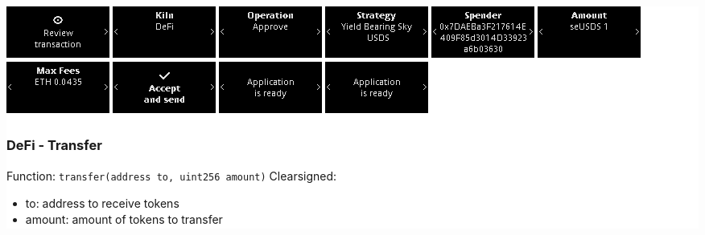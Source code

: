 ![](/tests/snapshots/nanosp/test_defi_approve/00000.png) ![](/tests/snapshots/nanosp/test_defi_approve/00001.png) ![](/tests/snapshots/nanosp/test_defi_approve/00002.png) ![](/tests/snapshots/nanosp/test_defi_approve/00003.png) ![](/tests/snapshots/nanosp/test_defi_approve/00004.png) ![](/tests/snapshots/nanosp/test_defi_approve/00005.png) ![](/tests/snapshots/nanosp/test_defi_approve/00006.png) ![](/tests/snapshots/nanosp/test_defi_approve/00007.png) ![](/tests/snapshots/nanosp/test_defi_approve/00008.png) ![](/tests/snapshots/nanosp/test_defi_approve/00009.png)

### DeFi - Transfer

Function: `transfer(address to, uint256 amount)`
Clearsigned:

- to: address to receive tokens
- amount: amount of tokens to transfer
